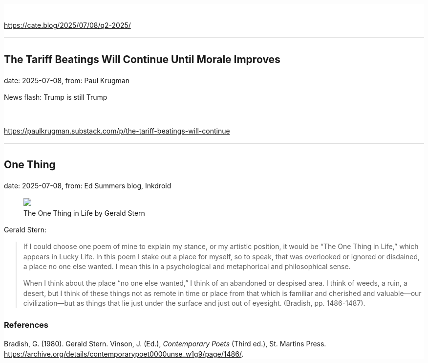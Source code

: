 <br> 

<https://cate.blog/2025/07/08/q2-2025/>

---

## The Tariff Beatings Will Continue Until Morale Improves

date: 2025-07-08, from: Paul Krugman

News flash: Trump is still Trump 

<br> 

<https://paulkrugman.substack.com/p/the-tariff-beatings-will-continue>

---

## One Thing

date: 2025-07-08, from: Ed Summers blog, Inkdroid

<figure>
<a href="https://www.flickr.com/photos/inkdroid/54641857545/">
<img class="img-fluid" src="https://live.staticflickr.com/65535/54641857545_f3e641e3b5_c.jpg">
</a>
<figcaption>
The One Thing in Life by Gerald Stern
</figcaption>
</figure>
<p>
Gerald Stern:
</p>
<blockquote>
<p>
If I could choose one poem of mine to explain my stance, or my artistic
position, it would be “The One Thing in Life,” which appears in Lucky
Life. In this poem I stake out a place for myself, so to speak, that was
overlooked or ignored or disdained, a place no one else wanted. I mean
this in a psychological and metaphorical and philosophical sense.
</p>
<p>
When I think about the place “no one else wanted,” I think of an
abandoned or despised area. I think of weeds, a ruin, a desert, but I
think of these things not as remote in time or place from that which is
familiar and cherished and valuable—our civilization—but as things that
lie just under the surface and just out of eyesight. (Bradish,
pp. 1486-1487).
</p>
</blockquote>
<iframe width="800" height="450" src="https://www.youtube.com/embed/Y81WmFnOTQY?si=NQec65iApEyvtsoc" title="YouTube video player" frameborder="0" allow="accelerometer; autoplay; clipboard-write; encrypted-media; gyroscope; picture-in-picture; web-share" referrerpolicy="strict-origin-when-cross-origin" allowfullscreen>
</iframe>
<h3 id="references">
References
</h3>
<p>
Bradish, G. (1980). Gerald Stern. Vinson, J. (Ed.), <em>Contemporary
Poets</em> (Third ed.), St. Martins Press. <a
href="https://archive.org/details/contemporarypoet0000unse_w1g9/page/1486/">https://archive.org/details/contemporarypoet0000unse_w1g9/page/1486/</a>.
</p>
 